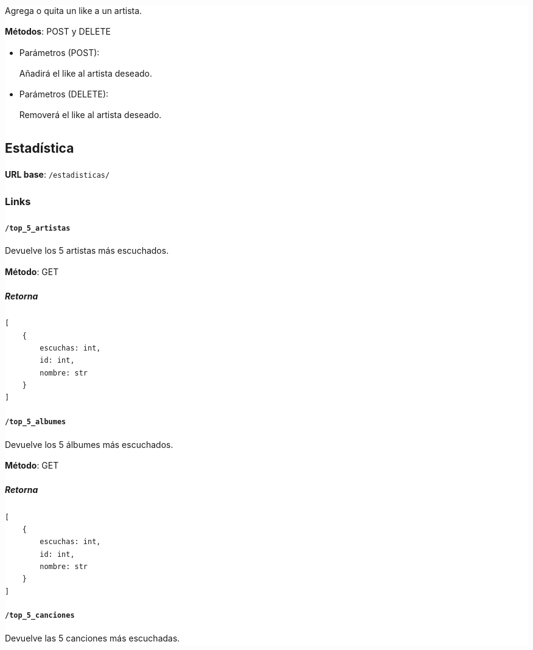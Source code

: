 Agrega o quita un like a un artista.

**Métodos**: POST y DELETE

- Parámetros (POST):

    Añadirá el like al artista deseado.

- Parámetros (DELETE):

    Removerá el like al artista deseado.

## Estadística

**URL base**: `/estadisticas/`

### Links

#### `/top_5_artistas`

Devuelve los 5 artistas más escuchados.

**Método**: GET

##### Retorna

```
[
    {
        escuchas: int,
        id: int,
        nombre: str
    }
]
```

#### `/top_5_albumes`

Devuelve los 5 álbumes más escuchados.

**Método**: GET

##### Retorna

```
[
    {
        escuchas: int,
        id: int,
        nombre: str
    }
]
```

#### `/top_5_canciones`

Devuelve las 5 canciones más escuchadas.
